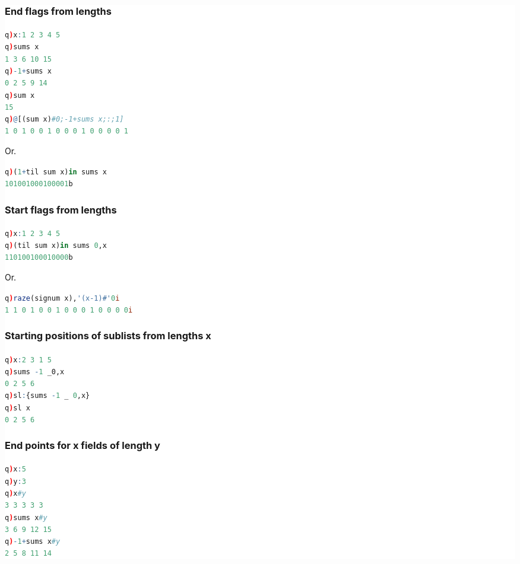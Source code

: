 
### End flags from lengths

```q
q)x:1 2 3 4 5
q)sums x
1 3 6 10 15
q)-1+sums x
0 2 5 9 14
q)sum x
15
q)@[(sum x)#0;-1+sums x;:;1]
1 0 1 0 0 1 0 0 0 1 0 0 0 0 1
```

Or.

```q
q)(1+til sum x)in sums x
101001000100001b
```


### Start flags from lengths

```q
q)x:1 2 3 4 5
q)(til sum x)in sums 0,x
110100100010000b
```

Or.

```q
q)raze(signum x),'(x-1)#'0i
1 1 0 1 0 0 1 0 0 0 1 0 0 0 0i
```


### Starting positions of sublists from lengths x

```q
q)x:2 3 1 5
q)sums -1 _0,x
0 2 5 6
q)sl:{sums -1 _ 0,x}
q)sl x
0 2 5 6
```


### End points for x fields of length y

```q
q)x:5
q)y:3
q)x#y
3 3 3 3 3
q)sums x#y
3 6 9 12 15
q)-1+sums x#y
2 5 8 11 14
```
